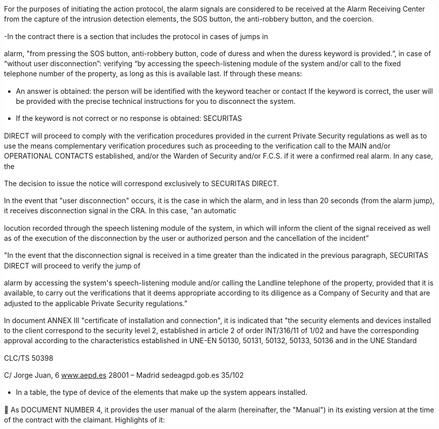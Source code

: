 For the purposes of initiating the action protocol, the alarm signals are considered to be
received at the Alarm Receiving Center from the capture of the
intrusion detection elements, the SOS button, the anti-robbery button, and the
coercion.

-In the contract there is a section that includes the protocol in cases of jumps in

alarm, "from pressing the SOS button, anti-robbery button, code of
duress and when the duress keyword is provided.”, in case of “without
user disconnection”: verifying “by accessing the speech-listening module of the
system and/or call to the fixed telephone number of the property, as long as this is available
last. If through these means:

 - An answer is obtained: the person will be identified with the keyword
teacher or contact If the keyword is correct, the user will be provided with the
precise technical instructions for you to disconnect the system.

 - If the keyword is not correct or no response is obtained: SECURITAS

DIRECT will proceed to comply with the verification procedures provided
in the current Private Security regulations as well as to use the means
complementary verification procedures such as proceeding to the verification call to
the MAIN and/or OPERATIONAL CONTACTS established, and/or the Warden of
Security and/or F.C.S. if it were a confirmed real alarm. In any case, the

The decision to issue the notice will correspond exclusively to SECURITAS DIRECT.

In the event that "user disconnection" occurs, it is the case in which the
alarm, and in less than 20 seconds (from the alarm jump), it receives
disconnection signal in the CRA. In this case, "an automatic

locution recorded through the speech listening module of the system, in which
will inform the client of the signal received as well as of the execution of the disconnection
by the user or authorized person and the cancellation of the incident”

"In the event that the disconnection signal is received in a time greater than the
indicated in the previous paragraph, SECURITAS DIRECT will proceed to verify the jump of

alarm by accessing the system's speech-listening module and/or calling the
Landline telephone of the property, provided that it is available, to carry out the
verifications that it deems appropriate according to its diligence as a Company of
Security and that are adjusted to the applicable Private Security regulations.”

In document ANNEX III "certificate of installation and connection", it is indicated that "the
security elements and devices installed to the client correspond to the
security level 2, established in article 2 of order INT/316/11 of 1/02 and
have the corresponding approval according to the characteristics
established in UNE-EN 50130, 50131, 50132, 50133, 50136 and in the UNE Standard

CLC/TS 50398

C/ Jorge Juan, 6 www.aepd.es
28001 – Madrid sedeagpd.gob.es 35/102

- In a table, the type of device of the elements that make up the system appears
installed.

 As DOCUMENT NUMBER 4, it provides the user manual of the
alarm (hereinafter, the "Manual") in its existing version at the time of the
contract with the claimant. Highlights of it:
